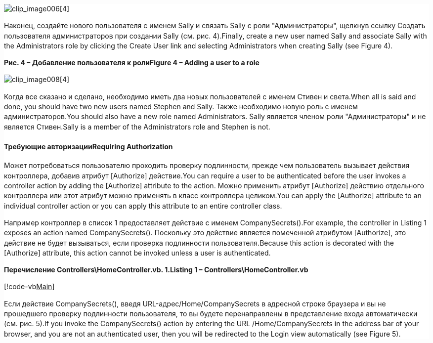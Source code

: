 ![clip_image006[4]](authenticating-users-with-forms-authentication-vb/_static/image3.jpg)

<span data-ttu-id="94059-129">Наконец, создайте нового пользователя с именем Sally и связать Sally с роли "Администраторы", щелкнув ссылку Создать пользователя администраторов при создании Sally (см. рис. 4).</span><span class="sxs-lookup"><span data-stu-id="94059-129">Finally, create a new user named Sally and associate Sally with the Administrators role by clicking the Create User link and selecting Administrators when creating Sally (see Figure 4).</span></span>

<span data-ttu-id="94059-130">**Рис. 4 – Добавление пользователя к роли**</span><span class="sxs-lookup"><span data-stu-id="94059-130">**Figure 4 – Adding a user to a role**</span></span>

![clip_image008[4]](authenticating-users-with-forms-authentication-vb/_static/image4.jpg)

<span data-ttu-id="94059-132">Когда все сказано и сделано, необходимо иметь два новых пользователей с именем Стивен и света.</span><span class="sxs-lookup"><span data-stu-id="94059-132">When all is said and done, you should have two new users named Stephen and Sally.</span></span> <span data-ttu-id="94059-133">Также необходимо новую роль с именем администраторов.</span><span class="sxs-lookup"><span data-stu-id="94059-133">You should also have a new role named Administrators.</span></span> <span data-ttu-id="94059-134">Sally является членом роли "Администраторы" и не является Стивен.</span><span class="sxs-lookup"><span data-stu-id="94059-134">Sally is a member of the Administrators role and Stephen is not.</span></span>

#### <a name="requiring-authorization"></a><span data-ttu-id="94059-135">Требующие авторизации</span><span class="sxs-lookup"><span data-stu-id="94059-135">Requiring Authorization</span></span>

<span data-ttu-id="94059-136">Может потребоваться пользователю проходить проверку подлинности, прежде чем пользователь вызывает действия контроллера, добавив атрибут [Authorize] действие.</span><span class="sxs-lookup"><span data-stu-id="94059-136">You can require a user to be authenticated before the user invokes a controller action by adding the [Authorize] attribute to the action.</span></span> <span data-ttu-id="94059-137">Можно применить атрибут [Authorize] действию отдельного контроллера или этот атрибут можно применять в класс контроллера целиком.</span><span class="sxs-lookup"><span data-stu-id="94059-137">You can apply the [Authorize] attribute to an individual controller action or you can apply this attribute to an entire controller class.</span></span>

<span data-ttu-id="94059-138">Например контроллер в список 1 предоставляет действие с именем CompanySecrets().</span><span class="sxs-lookup"><span data-stu-id="94059-138">For example, the controller in Listing 1 exposes an action named CompanySecrets().</span></span> <span data-ttu-id="94059-139">Поскольку это действие является помеченной атрибутом [Authorize], это действие не будет вызываться, если проверка подлинности пользователя.</span><span class="sxs-lookup"><span data-stu-id="94059-139">Because this action is decorated with the [Authorize] attribute, this action cannot be invoked unless a user is authenticated.</span></span>

<span data-ttu-id="94059-140">**Перечисление Controllers\HomeController.vb. 1.**</span><span class="sxs-lookup"><span data-stu-id="94059-140">**Listing 1 – Controllers\HomeController.vb**</span></span>

[!code-vb[Main](authenticating-users-with-forms-authentication-vb/samples/sample1.vb)]

<span data-ttu-id="94059-141">Если действие CompanySecrets(), введя URL-адрес/Home/CompanySecrets в адресной строке браузера и вы не прошедшего проверку подлинности пользователя, то вы будете перенаправлены в представление входа автоматически (см. рис. 5).</span><span class="sxs-lookup"><span data-stu-id="94059-141">If you invoke the CompanySecrets() action by entering the URL /Home/CompanySecrets in the address bar of your browser, and you are not an authenticated user, then you will be redirected to the Login view automatically (see Figure 5).</span></span>
